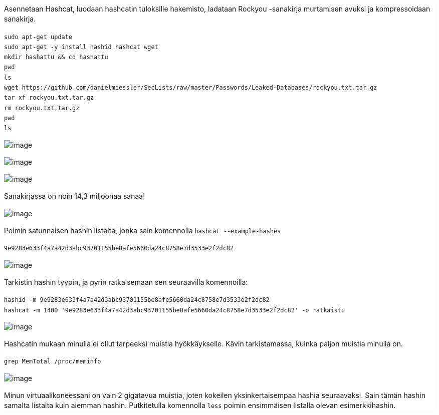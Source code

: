 Asennetaan Hashcat, luodaan hashcatin tuloksille hakemisto, ladataan Rockyou -sanakirja murtamisen avuksi ja kompressoidaan sanakirja.

```
sudo apt-get update
sudo apt-get -y install hashid hashcat wget
mkdir hashattu && cd hashattu
pwd
ls
wget https://github.com/danielmiessler/SecLists/raw/master/Passwords/Leaked-Databases/rockyou.txt.tar.gz
tar xf rockyou.txt.tar.gz
rm rockyou.txt.tar.gz
pwd
ls
```

![image](https://github.com/KebabGarva/Tunkeutumistestaus2024-bgu248/assets/89390996/fef62cfc-7816-43e1-acca-2db5f7010493)

![image](https://github.com/KebabGarva/Tunkeutumistestaus2024-bgu248/assets/89390996/356a0e0e-47b8-4976-9319-eb3d6f351a53)

![image](https://github.com/KebabGarva/Tunkeutumistestaus2024-bgu248/assets/89390996/dd268f38-10d7-4b25-881c-da6c8bb4a10e)

Sanakirjassa on noin 14,3 miljoonaa sanaa!

![image](https://github.com/KebabGarva/Tunkeutumistestaus2024-bgu248/assets/89390996/f8315873-0679-4ef0-891e-b11837dfa0ef)

Poimin satunnaisen hashin listalta, jonka sain komennolla `hashcat --example-hashes`

```
9e9283e633f4a7a42d3abc93701155be8afe5660da24c8758e7d3533e2f2dc82
```

![image](https://github.com/KebabGarva/Tunkeutumistestaus2024-bgu248/assets/89390996/6bc4cba9-e08d-41fa-b72b-663454ee31a8)

Tarkistin hashin tyypin, ja pyrin ratkaisemaan sen seuraavilla komennoilla:

```
hashid -m 9e9283e633f4a7a42d3abc93701155be8afe5660da24c8758e7d3533e2f2dc82
hashcat -m 1400 '9e9283e633f4a7a42d3abc93701155be8afe5660da24c8758e7d3533e2f2dc82' -o ratkaistu
```

![image](https://github.com/KebabGarva/Tunkeutumistestaus2024-bgu248/assets/89390996/b4cdefa7-aaf8-41f2-bf70-ed896c2d7231)

Hashcatin mukaan minulla ei ollut tarpeeksi muistia hyökkäykselle. Kävin tarkistamassa, kuinka paljon muistia minulla on.

```
grep MemTotal /proc/meminfo
```

![image](https://github.com/KebabGarva/Tunkeutumistestaus2024-bgu248/assets/89390996/34e272a2-ebdf-4318-a1d3-41897a6c00c6)

Minun virtuaalikoneessani on vain 2 gigatavua muistia, joten kokeilen yksinkertaisempaa hashia seuraavaksi. Sain tämän hashin samalta listalta kuin aiemman hashin. Putkitetulla komennolla `less` poimin ensimmäisen listalla olevan esimerkkihashin.
